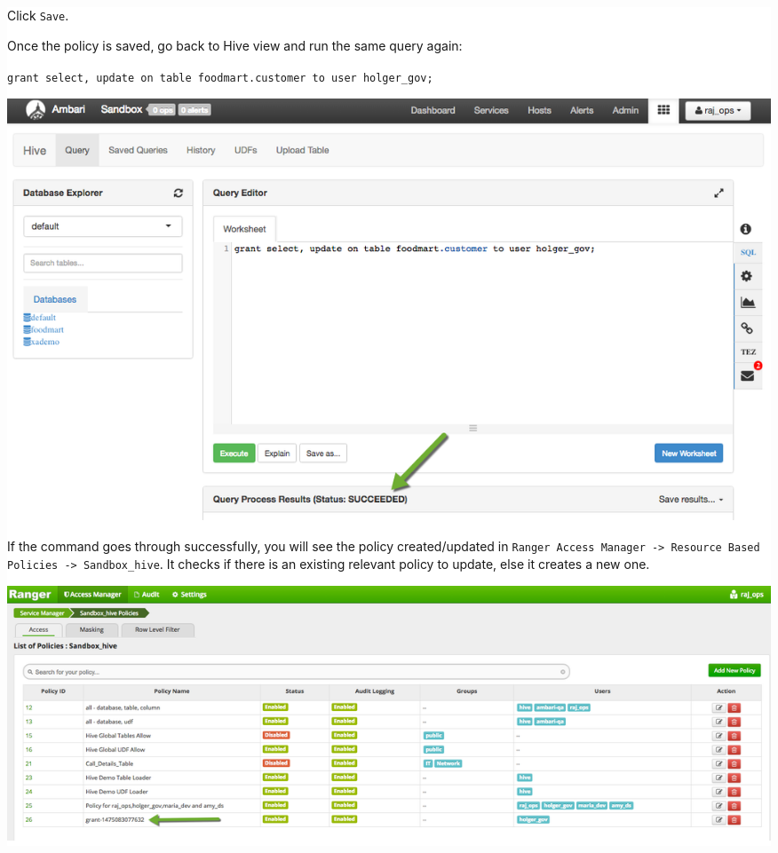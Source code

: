 Click `Save`.

Once the policy is saved, go back to Hive view and run the same query again:
~~~
grant select, update on table foodmart.customer to user holger_gov;
~~~

![hive_succeeded](assets/hive_succeeded.png)

If the command goes through successfully, you will see the policy created/updated in `Ranger Access Manager -> Resource Based Policies -> Sandbox_hive`. It checks if there is an existing relevant policy to update, else it creates a new one.

![hive_policy_created](assets/hive_policy_created.png)
